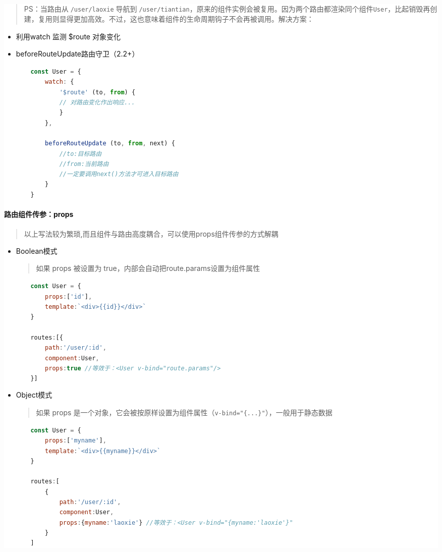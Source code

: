 > PS：当路由从 `/user/laoxie` 导航到 `/user/tiantian`，原来的组件实例会被复用。因为两个路由都渲染同个组件`User`，比起销毁再创建，复用则显得更加高效。不过，这也意味着组件的生命周期钩子不会再被调用。解决方案：

  * 利用watch 监测 $route 对象变化
  * beforeRouteUpdate路由守卫（2.2+）

    ```js
        const User = {
            watch: {
                '$route' (to, from) {
                // 对路由变化作出响应...
                }
            },

            beforeRouteUpdate (to, from, next) {
                //to:目标路由
                //from:当前路由
                //一定要调用next()方法才可进入目标路由
            }
        }
    ```

#### 路由组件传参：props

> 以上写法较为繁琐,而且组件与路由高度耦合，可以使用props组件传参的方式解耦

* Boolean模式
  > 如果 props 被设置为 true，内部会自动把route.params设置为组件属性

    ```javascript
        const User = {
            props:['id'],
            template:`<div>{{id}}</div>`
        }

        routes:[{
            path:'/user/:id',
            component:User,
            props:true //等效于：<User v-bind="route.params"/>
        }]
    ```

* Object模式
    > 如果 props 是一个对象，它会被按原样设置为组件属性（`v-bind="{...}"`），一般用于静态数据

    ```javascript
        const User = {
            props:['myname'],
            template:`<div>{{myname}}</div>`
        }

        routes:[
            {
                path:'/user/:id',
                component:User,
                props:{myname:'laoxie'} //等效于：<User v-bind="{myname:'laoxie'}"
            }
        ]
    ```
